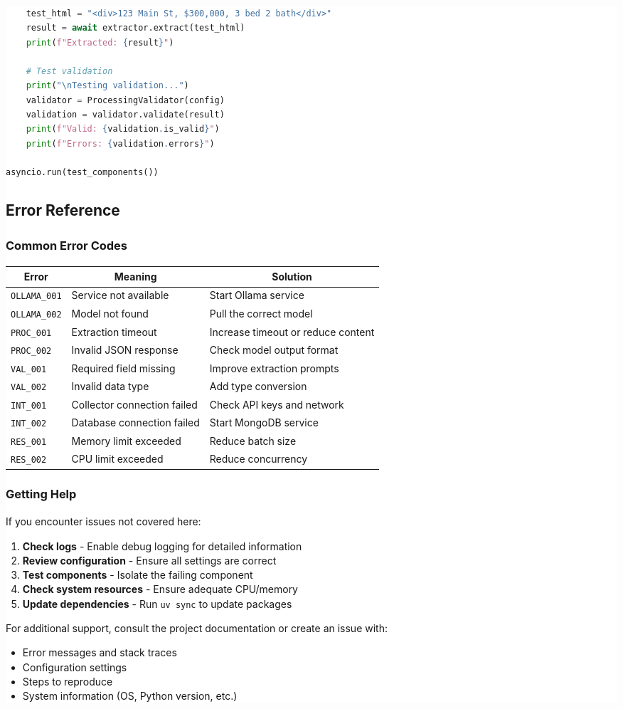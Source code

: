 ```python
    test_html = "<div>123 Main St, $300,000, 3 bed 2 bath</div>"
    result = await extractor.extract(test_html)
    print(f"Extracted: {result}")
    
    # Test validation
    print("\nTesting validation...")
    validator = ProcessingValidator(config)
    validation = validator.validate(result)
    print(f"Valid: {validation.is_valid}")
    print(f"Errors: {validation.errors}")

asyncio.run(test_components())
```

## Error Reference

### Common Error Codes

| Error | Meaning | Solution |
|-------|---------|----------|
| `OLLAMA_001` | Service not available | Start Ollama service |
| `OLLAMA_002` | Model not found | Pull the correct model |
| `PROC_001` | Extraction timeout | Increase timeout or reduce content |
| `PROC_002` | Invalid JSON response | Check model output format |
| `VAL_001` | Required field missing | Improve extraction prompts |
| `VAL_002` | Invalid data type | Add type conversion |
| `INT_001` | Collector connection failed | Check API keys and network |
| `INT_002` | Database connection failed | Start MongoDB service |
| `RES_001` | Memory limit exceeded | Reduce batch size |
| `RES_002` | CPU limit exceeded | Reduce concurrency |

### Getting Help

If you encounter issues not covered here:

1. **Check logs** - Enable debug logging for detailed information
2. **Review configuration** - Ensure all settings are correct
3. **Test components** - Isolate the failing component
4. **Check system resources** - Ensure adequate CPU/memory
5. **Update dependencies** - Run `uv sync` to update packages

For additional support, consult the project documentation or create an issue with:
- Error messages and stack traces
- Configuration settings
- Steps to reproduce
- System information (OS, Python version, etc.)